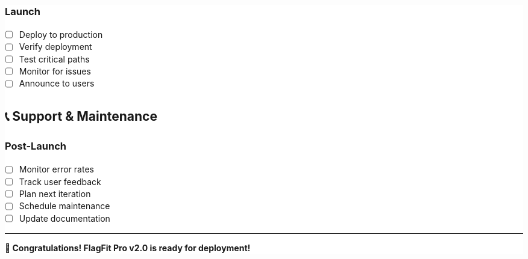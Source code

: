 ### Launch
- [ ] Deploy to production
- [ ] Verify deployment
- [ ] Test critical paths
- [ ] Monitor for issues
- [ ] Announce to users

## 📞 Support & Maintenance

### Post-Launch
- [ ] Monitor error rates
- [ ] Track user feedback
- [ ] Plan next iteration
- [ ] Schedule maintenance
- [ ] Update documentation

---

**🎉 Congratulations! FlagFit Pro v2.0 is ready for deployment!** 